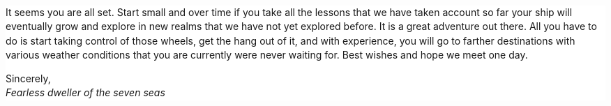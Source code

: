 It seems you are all set. Start small and over time if you take all the lessons
that we have taken account so far your ship will eventually grow and explore in
new realms that we have not yet explored before. It is a great adventure out
there. All you have to do is start taking control of those wheels, get the hang
out of it, and with experience, you will go to farther destinations with various
weather conditions that you are currently were never waiting for. Best wishes
and hope we meet one day.

Sincerely,<br> *Fearless dweller of the seven seas*
